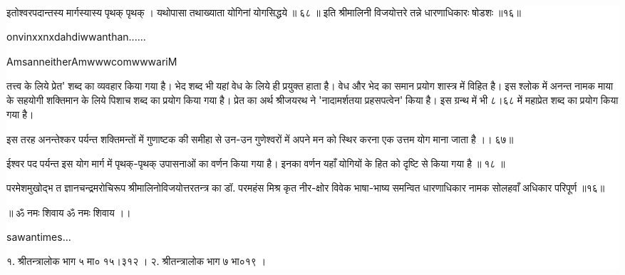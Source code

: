 इतोश्वरपदान्तस्य मार्गस्यास्य पृथक् पृथक् । यथोपासा तथाख्याता योगिनां योगसिद्धये ॥ ६८ ॥ इति श्रीमालिनी विजयोत्तरे तन्ने धारणाधिकारः षोडशः ॥१६॥ 

onvinxxnxdahdiwwanthan...... 

AmsanneitherAmwwwcomwwwariM 

तत्त्व के लिये प्रेत' शब्द का व्यवहार किया गया है। भेद शब्द भी यहां वेध के लिये ही प्रयुक्त हाता है। वेध और भेद का समान प्रयोग शास्त्र में विहित है। इस श्लोक में अनन्त नामक माया के सहयोगी शक्तिमान के लिये पिशाच शब्द का प्रयोग किया गया है। प्रेत का अर्थ श्रीजयरथ ने 'नादामर्शतया प्रहसपत्वेन' किया है। इस ग्रन्थ में भी ८।६८ में महाप्रेत शब्द का प्रयोग किया गया है। 

इस तरह अनन्तेश्कर पर्यन्त शक्तिमन्तों में गुणाष्टक की समीहा से उन-उन गुणेश्वरों में अपने मन को स्थिर करना एक उत्तम योग माना जाता है ।। ६७॥ 

ईश्वर पद पर्यन्त इस योग मार्ग में पृथक्-पृथक् उपासनाओं का वर्णन किया गया है। इनका वर्णन यहाँ योगियों के हित को दृष्टि से किया गया है ॥ १८ ॥ 

परमेशमुखोद्भ त ज्ञानचन्द्रमरोचिरूप श्रीमालिनोविजयोत्तरतन्त्र का डॉ. परमहंस मिश्र कृत नीर-क्षोर विवेक भाषा-भाष्य समन्वित धारणाधिकार नामक सोलहवाँ अधिकार परिपूर्ण ॥१६॥ 

॥ ॐ नमः शिवाय ॐ नमः शिवाय ।। 

sawantimes... 

१. श्रीतन्त्रालोक भाग ५ मा० १५।३१२ । २. श्रीतन्त्रालोक भाग ७ भा०१९ । 